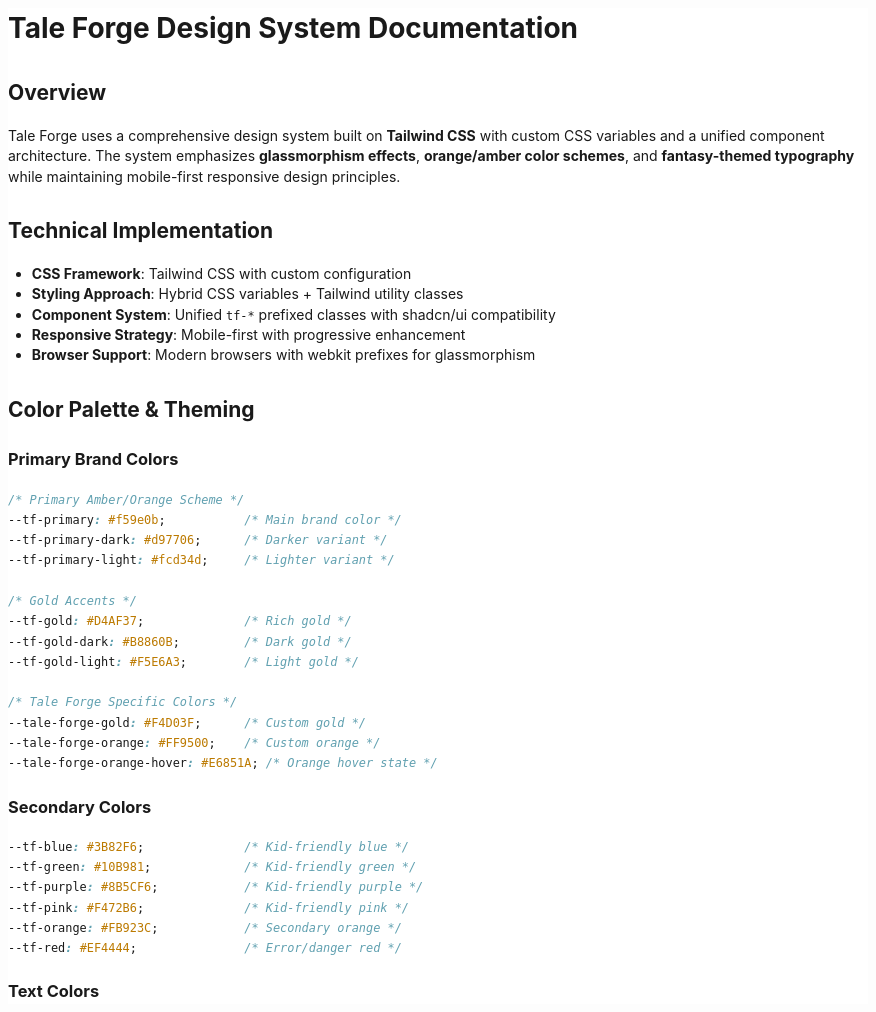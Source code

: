 # Tale Forge Design System Documentation

## Overview

Tale Forge uses a comprehensive design system built on **Tailwind CSS** with custom CSS variables and a unified component architecture. The system emphasizes **glassmorphism effects**, **orange/amber color schemes**, and **fantasy-themed typography** while maintaining mobile-first responsive design principles.

## Technical Implementation

- **CSS Framework**: Tailwind CSS with custom configuration
- **Styling Approach**: Hybrid CSS variables + Tailwind utility classes
- **Component System**: Unified `tf-*` prefixed classes with shadcn/ui compatibility
- **Responsive Strategy**: Mobile-first with progressive enhancement
- **Browser Support**: Modern browsers with webkit prefixes for glassmorphism

## Color Palette & Theming

### Primary Brand Colors

```css
/* Primary Amber/Orange Scheme */
--tf-primary: #f59e0b;           /* Main brand color */
--tf-primary-dark: #d97706;      /* Darker variant */
--tf-primary-light: #fcd34d;     /* Lighter variant */

/* Gold Accents */
--tf-gold: #D4AF37;              /* Rich gold */
--tf-gold-dark: #B8860B;         /* Dark gold */
--tf-gold-light: #F5E6A3;        /* Light gold */

/* Tale Forge Specific Colors */
--tale-forge-gold: #F4D03F;      /* Custom gold */
--tale-forge-orange: #FF9500;    /* Custom orange */
--tale-forge-orange-hover: #E6851A; /* Orange hover state */
```

### Secondary Colors

```css
--tf-blue: #3B82F6;              /* Kid-friendly blue */
--tf-green: #10B981;             /* Kid-friendly green */
--tf-purple: #8B5CF6;            /* Kid-friendly purple */
--tf-pink: #F472B6;              /* Kid-friendly pink */
--tf-orange: #FB923C;            /* Secondary orange */
--tf-red: #EF4444;               /* Error/danger red */
```

### Text Colors
